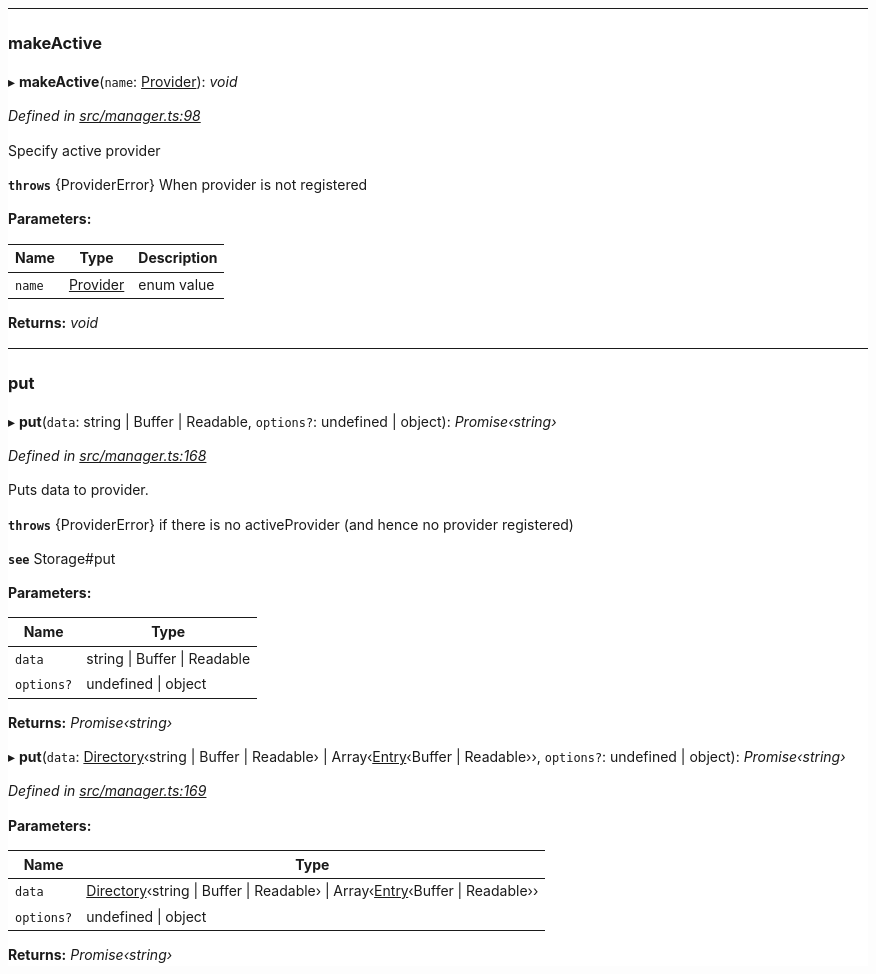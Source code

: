 ___

###  makeActive

▸ **makeActive**(`name`: [Provider](../enums/_types_.provider.md)): *void*

*Defined in [src/manager.ts:98](https://github.com/rsksmart/rds-libjs/blob/813b1b1/src/manager.ts#L98)*

Specify active provider

**`throws`** {ProviderError} When provider is not registered

**Parameters:**

Name | Type | Description |
------ | ------ | ------ |
`name` | [Provider](../enums/_types_.provider.md) | enum value  |

**Returns:** *void*

___

###  put

▸ **put**(`data`: string | Buffer | Readable, `options?`: undefined | object): *Promise‹string›*

*Defined in [src/manager.ts:168](https://github.com/rsksmart/rds-libjs/blob/813b1b1/src/manager.ts#L168)*

Puts data to provider.

**`throws`** {ProviderError} if there is no activeProvider (and hence no provider registered)

**`see`** Storage#put

**Parameters:**

Name | Type |
------ | ------ |
`data` | string &#124; Buffer &#124; Readable |
`options?` | undefined &#124; object |

**Returns:** *Promise‹string›*

▸ **put**(`data`: [Directory](../modules/_types_.md#directory)‹string | Buffer | Readable› | Array‹[Entry](../modules/_types_.md#entry)‹Buffer | Readable››, `options?`: undefined | object): *Promise‹string›*

*Defined in [src/manager.ts:169](https://github.com/rsksmart/rds-libjs/blob/813b1b1/src/manager.ts#L169)*

**Parameters:**

Name | Type |
------ | ------ |
`data` | [Directory](../modules/_types_.md#directory)‹string &#124; Buffer &#124; Readable› &#124; Array‹[Entry](../modules/_types_.md#entry)‹Buffer &#124; Readable›› |
`options?` | undefined &#124; object |

**Returns:** *Promise‹string›*
